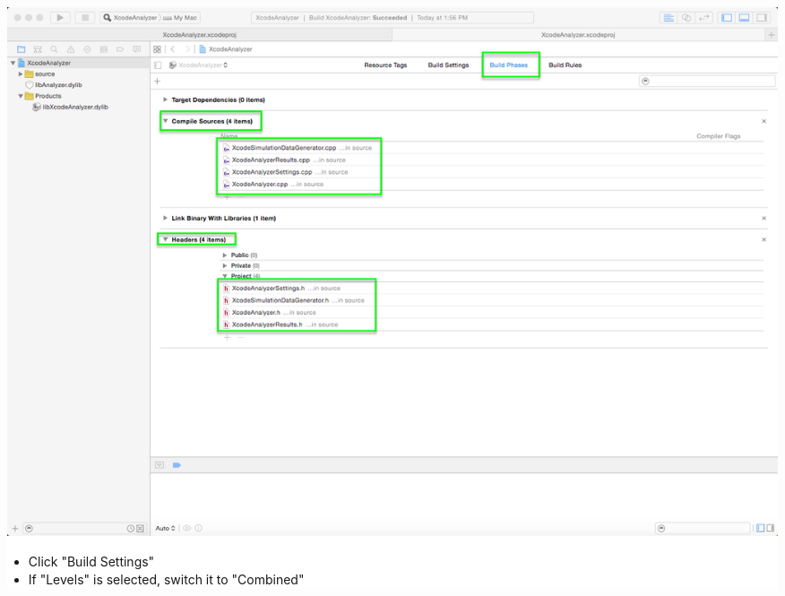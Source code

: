 ![9.5](./images/9_5_-_verify_sources_added.png)

- Click "Build Settings"
- If "Levels" is selected, switch it to "Combined"
